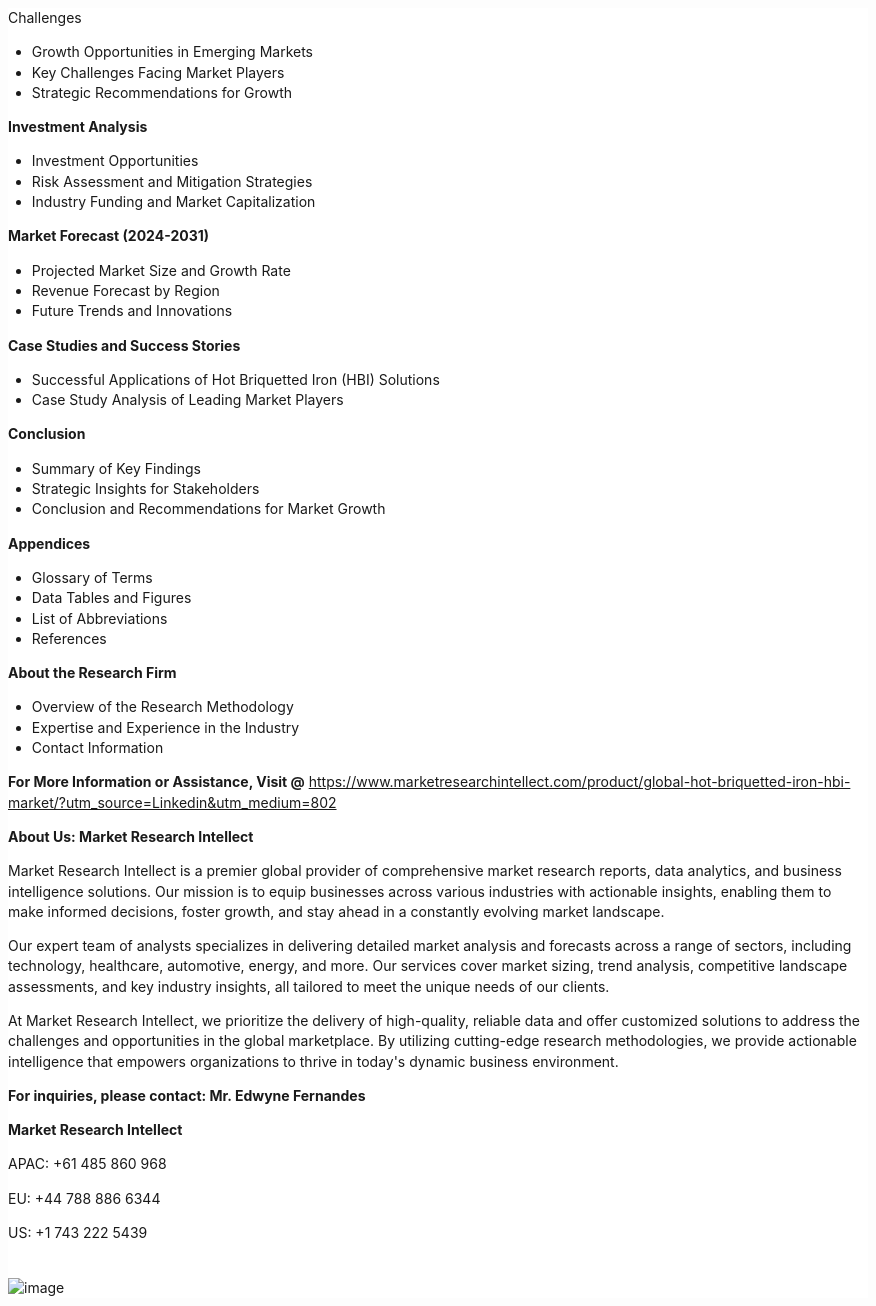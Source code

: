 Challenges</strong></p><ul><li>Growth Opportunities in Emerging Markets</li><li>Key Challenges Facing Market Players</li><li>Strategic Recommendations for Growth</li></ul><p><strong>Investment Analysis</strong></p><ul><li>Investment Opportunities</li><li>Risk Assessment and Mitigation Strategies</li><li>Industry Funding and Market Capitalization</li></ul><p><strong>Market Forecast (2024-2031)</strong></p><ul><li>Projected Market Size and Growth Rate</li><li>Revenue Forecast by Region</li><li>Future Trends and Innovations</li></ul><p><strong>Case Studies and Success Stories</strong></p><ul><li>Successful Applications of Hot Briquetted Iron (HBI) Solutions</li><li>Case Study Analysis of Leading Market Players</li></ul><p><strong>Conclusion</strong></p><ul><li>Summary of Key Findings</li><li>Strategic Insights for Stakeholders</li><li>Conclusion and Recommendations for Market Growth</li></ul><p><strong>Appendices</strong></p><ul><li>Glossary of Terms</li><li>Data Tables and Figures</li><li>List of Abbreviations</li><li>References</li></ul><p><strong>About the Research Firm</strong></p><ul><li>Overview of the Research Methodology</li><li>Expertise and Experience in the Industry</li><li>Contact Information</li></ul></div><div class="article-main__content" data-test-id="publishing-text-block"><p><span class="font-[700]"><strong>For More Information or Assistance, Visit @</strong>&nbsp;<a href="https://www.marketresearchintellect.com/product/global-hot-briquetted-iron-hbi-market/?utm_source=Linkedin&utm_medium=802">https://www.marketresearchintellect.com/product/global-hot-briquetted-iron-hbi-market/?utm_source=Linkedin&utm_medium=802</a></span></p><p><strong>About Us: Market Research Intellect</strong></p><p>Market Research Intellect is a premier global provider of comprehensive market research reports, data analytics, and business intelligence solutions. Our mission is to equip businesses across various industries with actionable insights, enabling them to make informed decisions, foster growth, and stay ahead in a constantly evolving market landscape.</p><p>Our expert team of analysts specializes in delivering detailed market analysis and forecasts across a range of sectors, including technology, healthcare, automotive, energy, and more. Our services cover market sizing, trend analysis, competitive landscape assessments, and key industry insights, all tailored to meet the unique needs of our clients.</p><p>At Market Research Intellect, we prioritize the delivery of high-quality, reliable data and offer customized solutions to address the challenges and opportunities in the global marketplace. By utilizing cutting-edge research methodologies, we provide actionable intelligence that empowers organizations to thrive in today's dynamic business environment.</p><p><strong>For inquiries, please contact: Mr. Edwyne Fernandes</strong></p><p><strong>Market Research Intellect</strong></p><p>APAC: +61 485 860 968</p><p>EU: +44 788 886 6344</p><p>US: +1 743 222 5439</p></div><div class="article-main__content" data-test-id="publishing-text-block">&nbsp;</div>
![image](https://github.com/user-attachments/assets/ca77ff8d-4bc8-4dd9-ac24-ab24f87ddb79)
